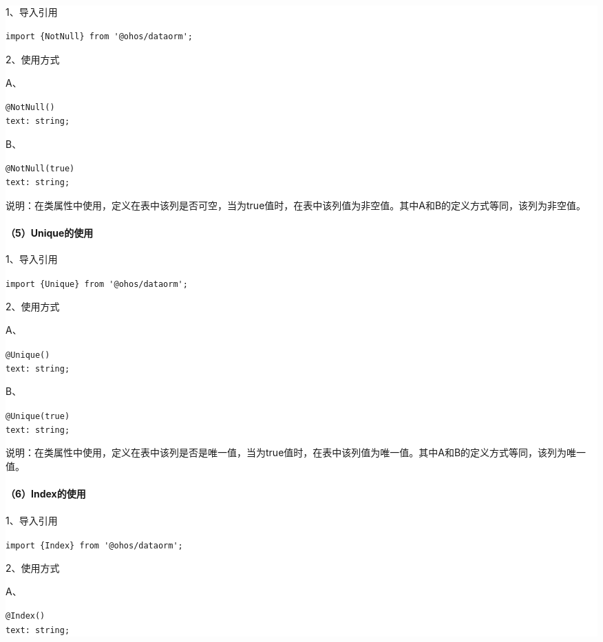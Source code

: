 1、导入引用

```
import {NotNull} from '@ohos/dataorm';
```

2、使用方式

A、

```
@NotNull()
text: string;
```

B、

```
@NotNull(true)
text: string;
```

说明：在类属性中使用，定义在表中该列是否可空，当为true值时，在表中该列值为非空值。其中A和B的定义方式等同，该列为非空值。

#### （5）Unique的使用

1、导入引用

```
import {Unique} from '@ohos/dataorm';
```

2、使用方式

A、

```
@Unique()
text: string;
```

B、

```
@Unique(true)
text: string;
```

说明：在类属性中使用，定义在表中该列是否是唯一值，当为true值时，在表中该列值为唯一值。其中A和B的定义方式等同，该列为唯一值。

#### （6）Index的使用

1、导入引用

```
import {Index} from '@ohos/dataorm';
```

2、使用方式

A、

```
@Index()
text: string;
```
